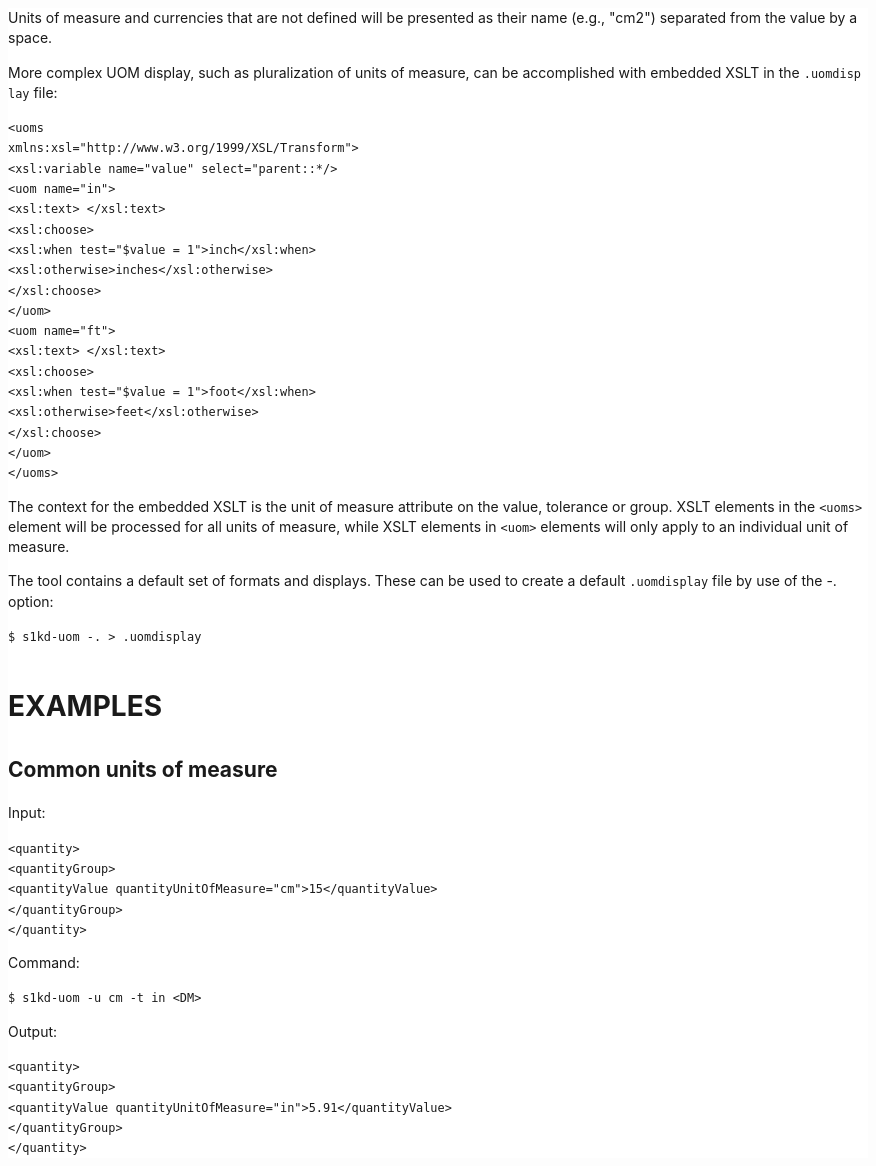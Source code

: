 Units of measure and currencies that are not defined will be presented
as their name (e.g., "cm2") separated from the value by a space.

More complex UOM display, such as pluralization of units of measure, can
be accomplished with embedded XSLT in the `.uomdisplay` file:

    <uoms
    xmlns:xsl="http://www.w3.org/1999/XSL/Transform">
    <xsl:variable name="value" select="parent::*/>
    <uom name="in">
    <xsl:text> </xsl:text>
    <xsl:choose>
    <xsl:when test="$value = 1">inch</xsl:when>
    <xsl:otherwise>inches</xsl:otherwise>
    </xsl:choose>
    </uom>
    <uom name="ft">
    <xsl:text> </xsl:text>
    <xsl:choose>
    <xsl:when test="$value = 1">foot</xsl:when>
    <xsl:otherwise>feet</xsl:otherwise>
    </xsl:choose>
    </uom>
    </uoms>

The context for the embedded XSLT is the unit of measure attribute on
the value, tolerance or group. XSLT elements in the `<uoms>` element
will be processed for all units of measure, while XSLT elements in
`<uom>` elements will only apply to an individual unit of measure.

The tool contains a default set of formats and displays. These can be
used to create a default `.uomdisplay` file by use of the -. option:

    $ s1kd-uom -. > .uomdisplay

# EXAMPLES

## Common units of measure

Input:

    <quantity>
    <quantityGroup>
    <quantityValue quantityUnitOfMeasure="cm">15</quantityValue>
    </quantityGroup>
    </quantity>

Command:

    $ s1kd-uom -u cm -t in <DM>

Output:

    <quantity>
    <quantityGroup>
    <quantityValue quantityUnitOfMeasure="in">5.91</quantityValue>
    </quantityGroup>
    </quantity>
